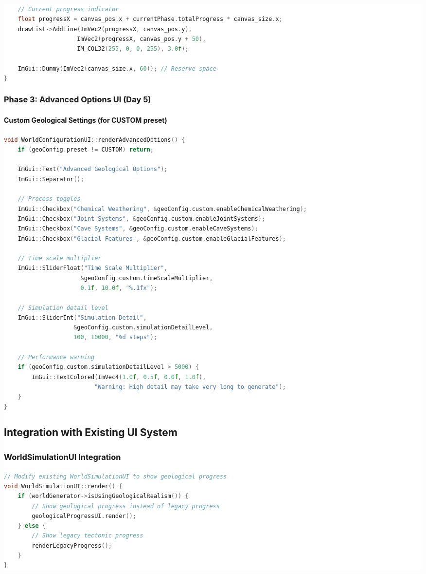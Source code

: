 ```cpp
    // Current progress indicator
    float progressX = canvas_pos.x + currentPhase.totalProgress * canvas_size.x;
    drawList->AddLine(ImVec2(progressX, canvas_pos.y),
                     ImVec2(progressX, canvas_pos.y + 50),
                     IM_COL32(255, 0, 0, 255), 3.0f);
    
    ImGui::Dummy(ImVec2(canvas_size.x, 60)); // Reserve space
}
```

### Phase 3: Advanced Options UI (Day 5)

#### Custom Geological Settings (for CUSTOM preset)
```cpp
void WorldConfigurationUI::renderAdvancedOptions() {
    if (geoConfig.preset != CUSTOM) return;
    
    ImGui::Text("Advanced Geological Options");
    ImGui::Separator();
    
    // Process toggles
    ImGui::Checkbox("Chemical Weathering", &geoConfig.custom.enableChemicalWeathering);
    ImGui::Checkbox("Joint Systems", &geoConfig.custom.enableJointSystems);
    ImGui::Checkbox("Cave Systems", &geoConfig.custom.enableCaveSystems);
    ImGui::Checkbox("Glacial Features", &geoConfig.custom.enableGlacialFeatures);
    
    // Time scale multiplier
    ImGui::SliderFloat("Time Scale Multiplier", 
                      &geoConfig.custom.timeScaleMultiplier, 
                      0.1f, 10.0f, "%.1fx");
    
    // Simulation detail level
    ImGui::SliderInt("Simulation Detail", 
                    &geoConfig.custom.simulationDetailLevel, 
                    100, 10000, "%d steps");
    
    // Performance warning
    if (geoConfig.custom.simulationDetailLevel > 5000) {
        ImGui::TextColored(ImVec4(1.0f, 0.5f, 0.0f, 1.0f), 
                          "Warning: High detail may take very long to generate");
    }
}
```

## Integration with Existing UI System

### WorldSimulationUI Integration
```cpp
// Modify existing WorldSimulationUI to show geological progress
void WorldSimulationUI::render() {
    if (worldGenerator->isUsingGeologicalRealism()) {
        // Show geological progress instead of legacy progress
        geologicalProgressUI.render();
    } else {
        // Show legacy tectonic progress
        renderLegacyProgress();
    }
}
```
